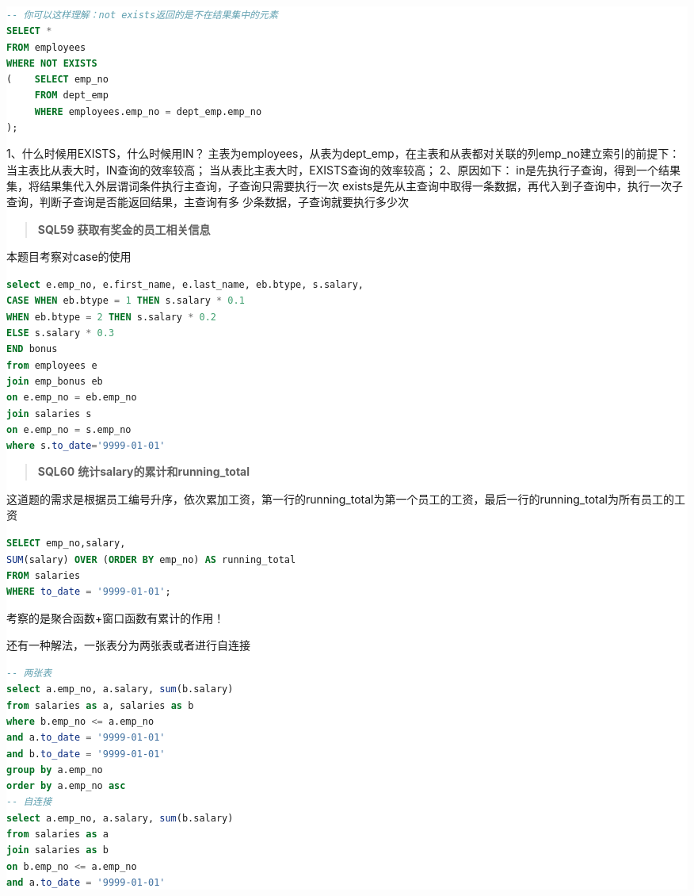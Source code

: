 ```sql
-- 你可以这样理解：not exists返回的是不在结果集中的元素
SELECT *
FROM employees
WHERE NOT EXISTS 
(    SELECT emp_no
     FROM dept_emp
     WHERE employees.emp_no = dept_emp.emp_no
);
```

1、什么时候用EXISTS，什么时候用IN？
    主表为employees，从表为dept_emp，在主表和从表都对关联的列emp_no建立索引的前提下：
      当主表比从表大时，IN查询的效率较高；
      当从表比主表大时，EXISTS查询的效率较高；
2、原因如下：
      in是先执行子查询，得到一个结果集，将结果集代入外层谓词条件执行主查询，子查询只需要执行一次
      exists是先从主查询中取得一条数据，再代入到子查询中，执行一次子查询，判断子查询是否能返回结果，主查询有多    少条数据，子查询就要执行多少次



> **SQL59** **获取有奖金的员工相关信息**

本题目考察对case的使用

```sql
select e.emp_no, e.first_name, e.last_name, eb.btype, s.salary,
CASE WHEN eb.btype = 1 THEN s.salary * 0.1
WHEN eb.btype = 2 THEN s.salary * 0.2
ELSE s.salary * 0.3
END bonus
from employees e
join emp_bonus eb
on e.emp_no = eb.emp_no
join salaries s
on e.emp_no = s.emp_no
where s.to_date='9999-01-01'
```



> **SQL60** **统计salary的累计和running_total**

这道题的需求是根据员工编号升序，依次累加工资，第一行的running_total为第一个员工的工资，最后一行的running_total为所有员工的工资

```sql
SELECT emp_no,salary,
SUM(salary) OVER (ORDER BY emp_no) AS running_total
FROM salaries
WHERE to_date = '9999-01-01';
```

考察的是聚合函数+窗口函数有累计的作用！

还有一种解法，一张表分为两张表或者进行自连接

```sql
-- 两张表
select a.emp_no, a.salary, sum(b.salary)
from salaries as a, salaries as b
where b.emp_no <= a.emp_no
and a.to_date = '9999-01-01'
and b.to_date = '9999-01-01'
group by a.emp_no
order by a.emp_no asc
-- 自连接
select a.emp_no, a.salary, sum(b.salary)
from salaries as a
join salaries as b
on b.emp_no <= a.emp_no
and a.to_date = '9999-01-01'
```
